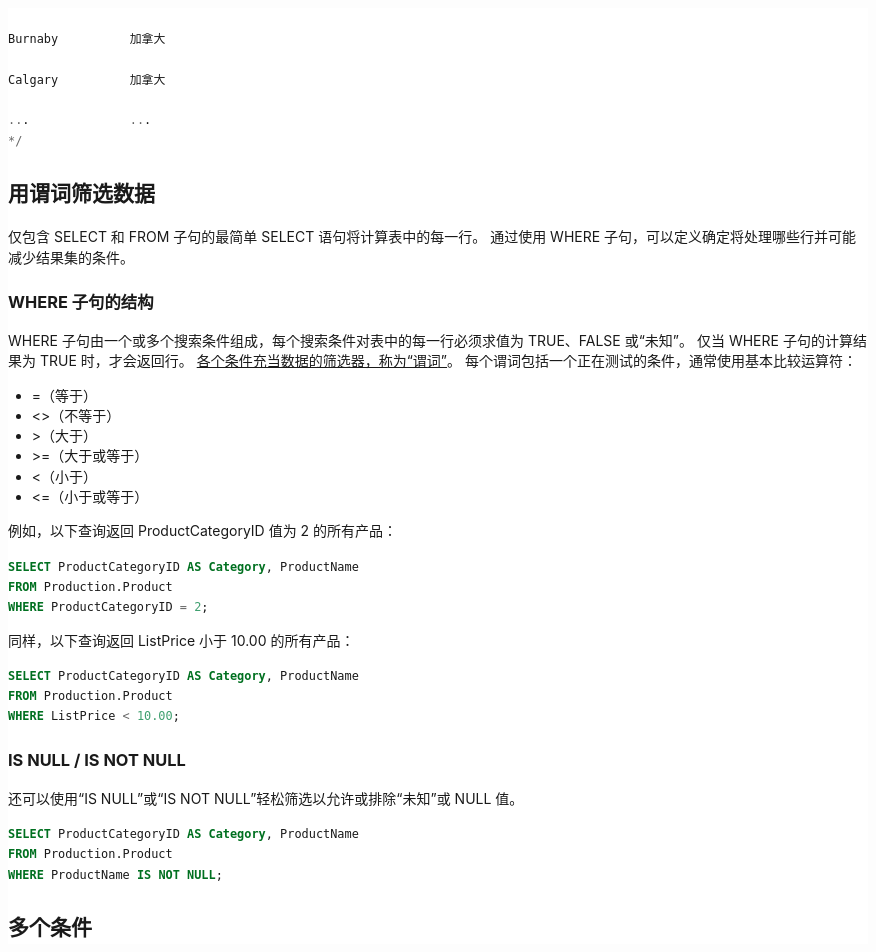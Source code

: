 ```sql

Burnaby          加拿大

Calgary          加拿大

...              ...
*/
```



## 用谓词筛选数据

仅包含 SELECT 和 FROM 子句的最简单 SELECT 语句将计算表中的每一行。 通过使用 WHERE 子句，可以定义确定将处理哪些行并可能减少结果集的条件。

### WHERE 子句的结构

WHERE 子句由一个或多个搜索条件组成，每个搜索条件对表中的每一行必须求值为 TRUE、FALSE 或“未知”。 仅当 WHERE 子句的计算结果为 TRUE 时，才会返回行。 <u>各个条件充当数据的筛选器，称为“谓词”</u>。 每个谓词包括一个正在测试的条件，通常使用基本比较运算符：

- =（等于）
- <>（不等于）
- \>（大于）
- \>=（大于或等于）
- <（小于）
- <=（小于或等于）

例如，以下查询返回 ProductCategoryID 值为 2 的所有产品：

```sql
SELECT ProductCategoryID AS Category, ProductName
FROM Production.Product
WHERE ProductCategoryID = 2;
```

同样，以下查询返回 ListPrice 小于 10.00 的所有产品：

```sql
SELECT ProductCategoryID AS Category, ProductName
FROM Production.Product
WHERE ListPrice < 10.00;
```

### IS NULL / IS NOT NULL

还可以使用“IS NULL”或“IS NOT NULL”轻松筛选以允许或排除“未知”或 NULL 值。

```sql
SELECT ProductCategoryID AS Category, ProductName
FROM Production.Product
WHERE ProductName IS NOT NULL;
```



## 多个条件
